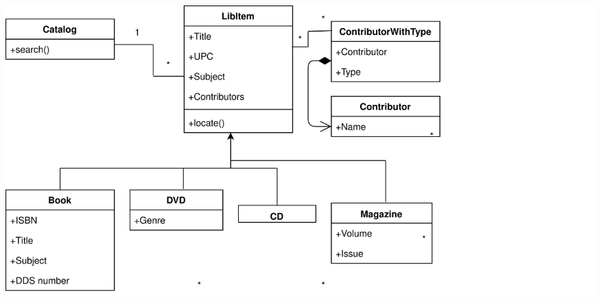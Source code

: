   <img src="https://github.com/stan-alam/Python/blob/develop/OOP_3x/images/01/svg/31A.svg" width="75%" height="75%">
</p>

<a>